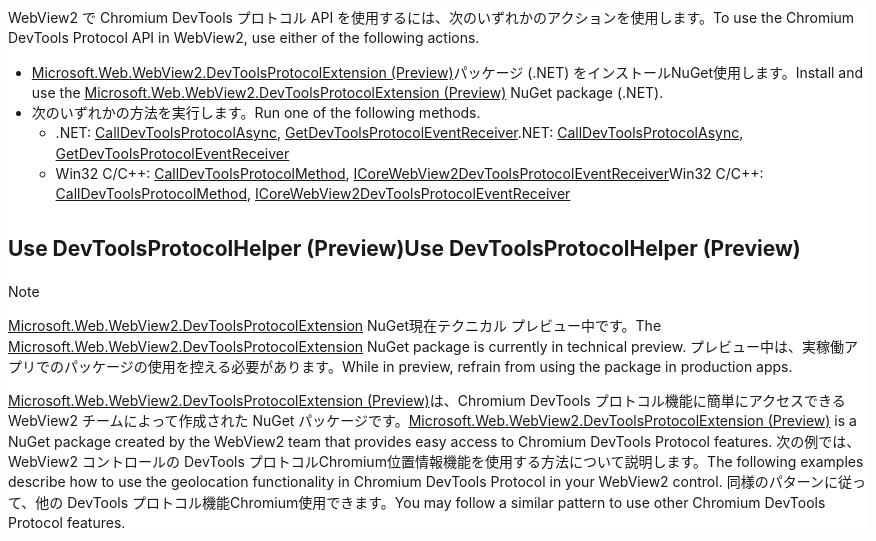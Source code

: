 <span data-ttu-id="41e2f-112">WebView2 で Chromium DevTools プロトコル API を使用するには、次のいずれかのアクションを使用します。</span><span class="sxs-lookup"><span data-stu-id="41e2f-112">To use the Chromium DevTools Protocol API in WebView2, use either of the following actions.</span></span>  

*   <span data-ttu-id="41e2f-113">[Microsoft.Web.WebView2.DevToolsProtocolExtension (Preview)][NugetPackagesMicrosoftWebWebView2DevToolsprotocolextension]パッケージ \(.NET\) をインストールNuGet使用します。</span><span class="sxs-lookup"><span data-stu-id="41e2f-113">Install and use the [Microsoft.Web.WebView2.DevToolsProtocolExtension (Preview)][NugetPackagesMicrosoftWebWebView2DevToolsprotocolextension] NuGet package \(.NET\).</span></span>  
*   <span data-ttu-id="41e2f-114">次のいずれかの方法を実行します。</span><span class="sxs-lookup"><span data-stu-id="41e2f-114">Run one of the following methods.</span></span>  
    *   <span data-ttu-id="41e2f-115">.NET:  [CallDevToolsProtocolAsync][DotnetApiMicrosoftWebWebview2CoreCorewebview2CalldevtoolsprotocolmethodasyncViewWebview2Dotnet1077444MicrosoftWebWebView2CoreCorewebview2CalldevtoolsprotocolmethodsyncSystemStringSystemString], [GetDevToolsProtocolEventReceiver][DotnetApiMicrosoftWebWebview2CoreCorewebview2GetdevtoolsprotocoleventreceiverViewWebview2Dotnet1077444]</span><span class="sxs-lookup"><span data-stu-id="41e2f-115">.NET:  [CallDevToolsProtocolAsync][DotnetApiMicrosoftWebWebview2CoreCorewebview2CalldevtoolsprotocolmethodasyncViewWebview2Dotnet1077444MicrosoftWebWebView2CoreCorewebview2CalldevtoolsprotocolmethodsyncSystemStringSystemString], [GetDevToolsProtocolEventReceiver][DotnetApiMicrosoftWebWebview2CoreCorewebview2GetdevtoolsprotocoleventreceiverViewWebview2Dotnet1077444]</span></span>  
    *   <span data-ttu-id="41e2f-116">Win32 C/C++:  [CallDevToolsProtocolMethod][Webview2ReferenceWin32Icorewebview2ViewWebview21077444Calldevtoolsprotocolmethod], [ICoreWebView2DevToolsProtocolEventReceiver][Webview2ReferenceWin32Icorewebview2devtoolsprotocoleventreceiverViewWebview21077444]</span><span class="sxs-lookup"><span data-stu-id="41e2f-116">Win32 C/C++:  [CallDevToolsProtocolMethod][Webview2ReferenceWin32Icorewebview2ViewWebview21077444Calldevtoolsprotocolmethod], [ICoreWebView2DevToolsProtocolEventReceiver][Webview2ReferenceWin32Icorewebview2devtoolsprotocoleventreceiverViewWebview21077444]</span></span>  
    
## <a name="use-devtoolsprotocolhelper-preview"></a><span data-ttu-id="41e2f-117">Use DevToolsProtocolHelper (Preview)</span><span class="sxs-lookup"><span data-stu-id="41e2f-117">Use DevToolsProtocolHelper (Preview)</span></span>

> [!NOTE]
> <span data-ttu-id="41e2f-118">[Microsoft.Web.WebView2.DevToolsProtocolExtension][NugetPackagesMicrosoftWebWebView2DevToolsprotocolextension] NuGet現在テクニカル プレビュー中です。</span><span class="sxs-lookup"><span data-stu-id="41e2f-118">The [Microsoft.Web.WebView2.DevToolsProtocolExtension][NugetPackagesMicrosoftWebWebView2DevToolsprotocolextension] NuGet package is currently in technical preview.</span></span>  <span data-ttu-id="41e2f-119">プレビュー中は、実稼働アプリでのパッケージの使用を控える必要があります。</span><span class="sxs-lookup"><span data-stu-id="41e2f-119">While in preview, refrain from using the package in production apps.</span></span>

<span data-ttu-id="41e2f-120">[Microsoft.Web.WebView2.DevToolsProtocolExtension (Preview)][NugetPackagesMicrosoftWebWebView2DevToolsprotocolextension]は、Chromium DevTools プロトコル機能に簡単にアクセスできる WebView2 チームによって作成された NuGet パッケージです。</span><span class="sxs-lookup"><span data-stu-id="41e2f-120">[Microsoft.Web.WebView2.DevToolsProtocolExtension (Preview)][NugetPackagesMicrosoftWebWebView2DevToolsprotocolextension] is a NuGet package created by the WebView2 team that provides easy access to Chromium DevTools Protocol features.</span></span>  <span data-ttu-id="41e2f-121">次の例では、WebView2 コントロールの DevTools プロトコルChromium位置情報機能を使用する方法について説明します。</span><span class="sxs-lookup"><span data-stu-id="41e2f-121">The following examples describe how to use the geolocation functionality in Chromium DevTools Protocol in your WebView2 control.</span></span>  <span data-ttu-id="41e2f-122">同様のパターンに従って、他の DevTools プロトコル機能Chromium使用できます。</span><span class="sxs-lookup"><span data-stu-id="41e2f-122">You may follow a similar pattern to use other Chromium DevTools Protocol features.</span></span>  


[Webview2GetStartedWinforms]: /microsoft-edge/webview2/get-started/winforms "WebView2 の使用を開始するには、Windowsフォーム|Microsoft Docs"  
[Webview2GetStartedWpf]: /microsoft-edge/webview2/get-started/wpf "WPF サーバーでの WebView2 の|Microsoft Docs"  
[DotnetApiMicrosoftWebWebview2CoreCorewebview2GetdevtoolsprotocoleventreceiverViewWebview2Dotnet1077444]: /dotnet/api/microsoft.web.webview2.core.corewebview2.getdevtoolsprotocoleventreceiver?view=webview2-dotnet-1.0.774.44&preserve-view=true "CoreWebView2.GetDevToolsProtocolEventReceiver(String) メソッドの|Microsoft Docs"  
[DotnetApiMicrosoftWebWebview2CoreCorewebview2CalldevtoolsprotocolmethodasyncViewWebview2Dotnet1077444MicrosoftWebWebView2CoreCorewebview2CalldevtoolsprotocolmethodsyncSystemStringSystemString]: /dotnet/api/microsoft.web.webview2.core.corewebview2.calldevtoolsprotocolmethodasync?view=webview2-dotnet-1.0.774.44&preserve-view=true#Microsoft_Web_WebView2_Core_CoreWebView2_CallDevToolsProtocolMethodAsync_System_String_System_String_ "CoreWebView2.CallDevToolsProtocolMethodAsync(String, String) メソッドの|Microsoft Docs"  
[Webview2ReferenceWin32Icorewebview2ViewWebview21077444Calldevtoolsprotocolmethod]: /microsoft-edge/webview2/reference/win32/icorewebview2?view=webview2-1.0.774.44&preserve-view=true#calldevtoolsprotocolmethod "CallDevToolsProtocolMethod - インターフェイス ICoreWebView2 |Microsoft Docs"  
[Webview2ReferenceWin32Icorewebview2devtoolsprotocoleventreceiverViewWebview21077444]: /microsoft-edge/webview2/reference/win32/icorewebview2devtoolsprotocoleventreceiver?view=webview2-1.0.774.44&preserve-view=true "インターフェイス ICoreWebView2DevToolsProtocolEventReceiver |Microsoft Docs"  
[BingMaps]: https://www.bing.com/maps "Bing地図"  
[GitHubChromedevtoolsDevtoolsProtocol]: https://chromedevtools.github.io/devtools-protocol "Chrome DevTools プロトコル |GitHub"  
[GithubChromedevtoolsDevtoolsProtocolTotEmulationMethodSetgeolocationoverride]: https://chromedevtools.github.io/devtools-protocol/tot/Emulation/#method-setGeolocationOverride "エミュレーション.setGeolocationOverride - Chrome DevTools プロトコル |GitHub"  
[GithubMicrosoftedgeWebview2feedback]: https://github.com/MicrosoftEdge/WebView2Feedback "WebView フィードバック |GitHub"  
[GithubMicrosoftedgeWebview2samples]: https://github.com/MicrosoftEdge/WebView2Samples "WebView2 のサンプル |GitHub"  
[ChromiumBugsChromiumIssuesEntryComponentsPlatformDevtoolsPlatform]: https://bugs.chromium.org/p/chromium/issues/entry?components=Platform%3EDevTools%3EPlatform "バグ レポート|Chromiumバグ"  
[NugetPackagesMicrosoftWebWebView2DevToolsprotocolextension]: https://www.nuget.org/packages/Microsoft.Web.WebView2.DevToolsProtocolExtension "Microsoft.Web.WebView2.DevToolsProtocolExtension |NuGetQA ギャラリー"  